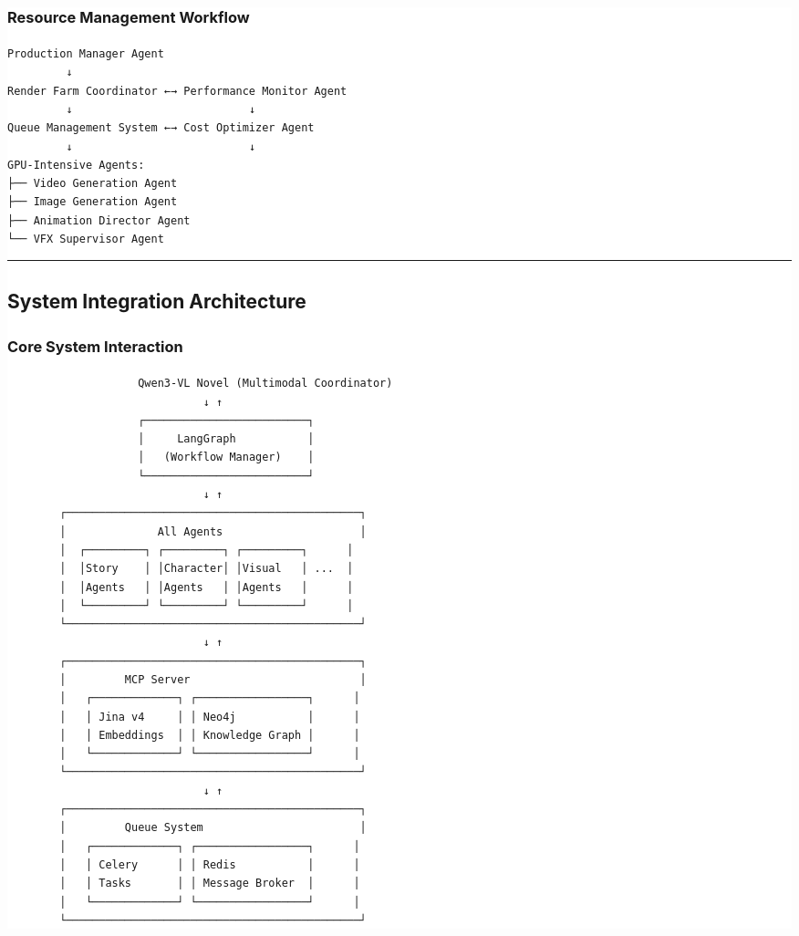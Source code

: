 ### **Resource Management Workflow**

```
Production Manager Agent
         ↓
Render Farm Coordinator ←→ Performance Monitor Agent
         ↓                           ↓
Queue Management System ←→ Cost Optimizer Agent
         ↓                           ↓
GPU-Intensive Agents:
├── Video Generation Agent
├── Image Generation Agent  
├── Animation Director Agent
└── VFX Supervisor Agent
```

---

## System Integration Architecture

### **Core System Interaction**

```
                    Qwen3-VL Novel (Multimodal Coordinator)
                              ↓ ↑
                    ┌─────────────────────────┐
                    │     LangGraph           │
                    │   (Workflow Manager)    │
                    └─────────────────────────┘
                              ↓ ↑
        ┌─────────────────────────────────────────────┐
        │              All Agents                     │
        │  ┌─────────┐ ┌─────────┐ ┌─────────┐      │
        │  │Story    │ │Character│ │Visual   │ ...  │
        │  │Agents   │ │Agents   │ │Agents   │      │
        │  └─────────┘ └─────────┘ └─────────┘      │
        └─────────────────────────────────────────────┘
                              ↓ ↑
        ┌─────────────────────────────────────────────┐
        │         MCP Server                          │
        │   ┌─────────────┐ ┌─────────────────┐      │
        │   │ Jina v4     │ │ Neo4j           │      │
        │   │ Embeddings  │ │ Knowledge Graph │      │
        │   └─────────────┘ └─────────────────┘      │
        └─────────────────────────────────────────────┘
                              ↓ ↑
        ┌─────────────────────────────────────────────┐
        │         Queue System                        │
        │   ┌─────────────┐ ┌─────────────────┐      │
        │   │ Celery      │ │ Redis           │      │
        │   │ Tasks       │ │ Message Broker  │      │
        │   └─────────────┘ └─────────────────┘      │
        └─────────────────────────────────────────────┘
```
